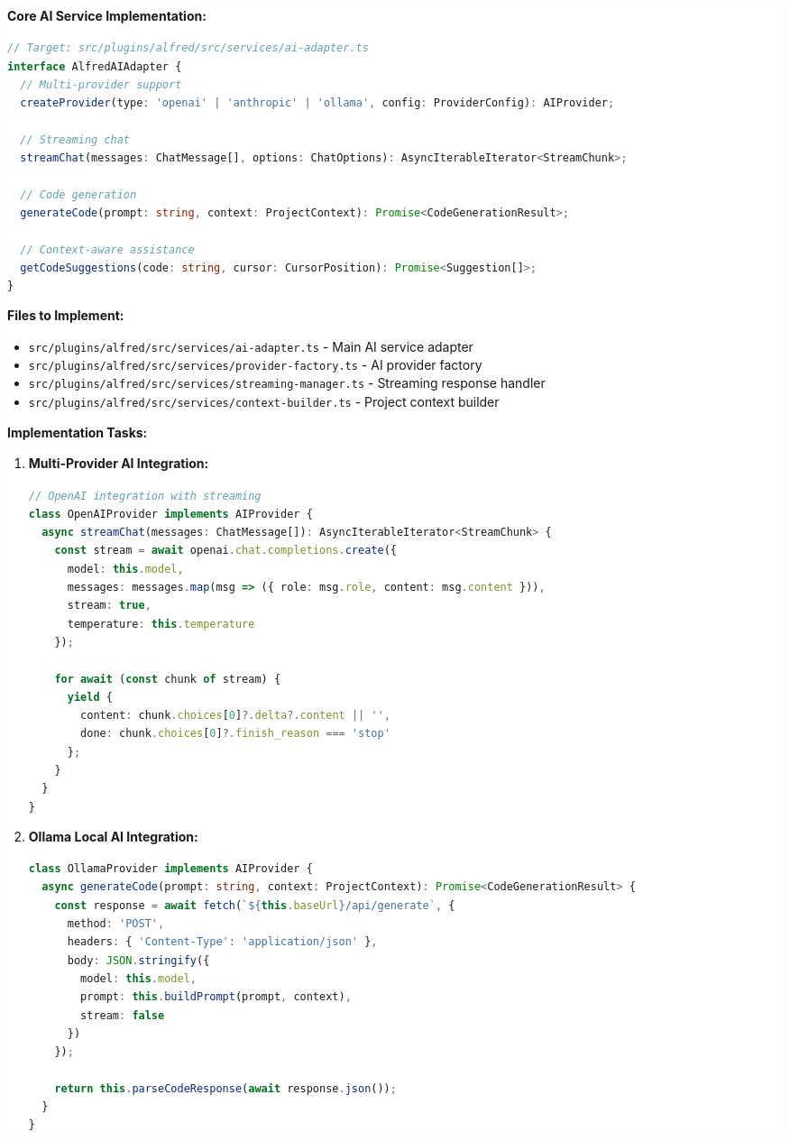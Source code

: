**Core AI Service Implementation:**
```typescript
// Target: src/plugins/alfred/src/services/ai-adapter.ts
interface AlfredAIAdapter {
  // Multi-provider support
  createProvider(type: 'openai' | 'anthropic' | 'ollama', config: ProviderConfig): AIProvider;
  
  // Streaming chat
  streamChat(messages: ChatMessage[], options: ChatOptions): AsyncIterableIterator<StreamChunk>;
  
  // Code generation
  generateCode(prompt: string, context: ProjectContext): Promise<CodeGenerationResult>;
  
  // Context-aware assistance
  getCodeSuggestions(code: string, cursor: CursorPosition): Promise<Suggestion[]>;
}
```

**Files to Implement:**
- `src/plugins/alfred/src/services/ai-adapter.ts` - Main AI service adapter
- `src/plugins/alfred/src/services/provider-factory.ts` - AI provider factory
- `src/plugins/alfred/src/services/streaming-manager.ts` - Streaming response handler
- `src/plugins/alfred/src/services/context-builder.ts` - Project context builder

**Implementation Tasks:**
1. **Multi-Provider AI Integration:**
   ```typescript
   // OpenAI integration with streaming
   class OpenAIProvider implements AIProvider {
     async streamChat(messages: ChatMessage[]): AsyncIterableIterator<StreamChunk> {
       const stream = await openai.chat.completions.create({
         model: this.model,
         messages: messages.map(msg => ({ role: msg.role, content: msg.content })),
         stream: true,
         temperature: this.temperature
       });
       
       for await (const chunk of stream) {
         yield {
           content: chunk.choices[0]?.delta?.content || '',
           done: chunk.choices[0]?.finish_reason === 'stop'
         };
       }
     }
   }
   ```

2. **Ollama Local AI Integration:**
   ```typescript
   class OllamaProvider implements AIProvider {
     async generateCode(prompt: string, context: ProjectContext): Promise<CodeGenerationResult> {
       const response = await fetch(`${this.baseUrl}/api/generate`, {
         method: 'POST',
         headers: { 'Content-Type': 'application/json' },
         body: JSON.stringify({
           model: this.model,
           prompt: this.buildPrompt(prompt, context),
           stream: false
         })
       });
       
       return this.parseCodeResponse(await response.json());
     }
   }
   ```
